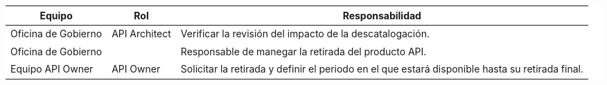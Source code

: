 Equipo                | Rol               | Responsabilidad
--------------------- | ----------------- | ---------------
Oficina de Gobierno   | API Architect     | Verificar la revisión del impacto de la descatalogación.
Oficina de Gobierno   |                   | Responsable de manegar la retirada del producto API.
Equipo API Owner      | API Owner         | Solicitar la retirada y definir el periodo en el que estará disponible hasta su retirada final.